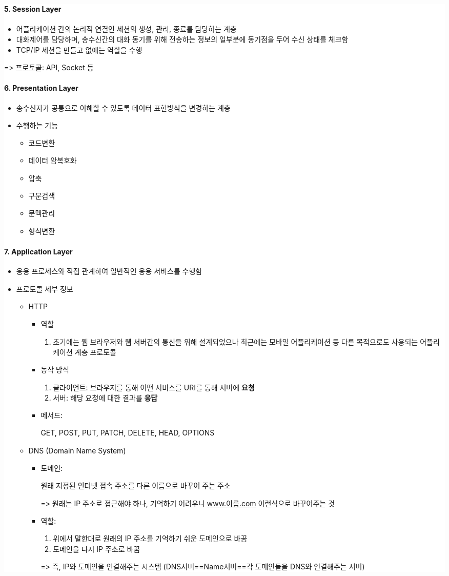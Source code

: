 

#### 5. Session Layer

- 어플리케이션 간의 논리적 연결인 세션의 생성, 관리, 종료를 담당하는 계층
- 대화제어를 담당하며, 송수신간의 대화 동기를 위해 전송하는 정보의 일부분에 동기점을 두어 수신 상태를 체크함
- TCP/IP 세션을 만들고 없애는 역할을 수행

=> 프로토콜: API, Socket 등



#### 6. Presentation Layer

- 송수신자가 공통으로 이해할 수 있도록 데이터 표현방식을 변경하는 계층

- 수행하는 기능

  - 코드변환

  - 데이터 암복호화
  - 압축
  - 구문검색
  - 문맥관리
  - 형식변환



#### 7. Application Layer

- 응용 프로세스와 직접 관계하여 일반적인 응용 서비스를 수행함

- 프로토콜 세부 정보
  - HTTP
  
    - 역할
  
      1. 초기에는 웹 브라우저와 웹 서버간의 통신을 위해 설계되었으나 최근에는 모바일 어플리케이션 등 다른 목적으로도 사용되는 어플리케이션 계층 프로토콜
  
    - 동작 방식
  
      1. 클라이언트: 브라우저를 통해 어떤 서비스를 URI를 통해 서버에 **요청**
      2. 서버: 해당 요청에 대한 결과를 **응답**
  
    - 메서드:
  
      GET, POST, PUT, PATCH, DELETE, HEAD, OPTIONS
  
  
  
  - DNS (Domain Name System)
  
    - 도메인: 
  
      원래 지정된 인터넷 접속 주소를 다른 이름으로 바꾸어 주는 주소
  
      => 원래는 IP 주소로 접근해야 하나, 기억하기 어려우니 www.이름.com 이런식으로 바꾸어주는 것
  
    - 역할:
  
      1. 위에서 말한대로 원래의 IP 주소를 기억하기 쉬운 도메인으로 바꿈
      2. 도메인을 다시 IP 주소로 바꿈
  
      => 즉, IP와 도메인을 연결해주는 시스템 (DNS서버==Name서버==각 도메인들을 DNS와 연결해주는 서버)
  